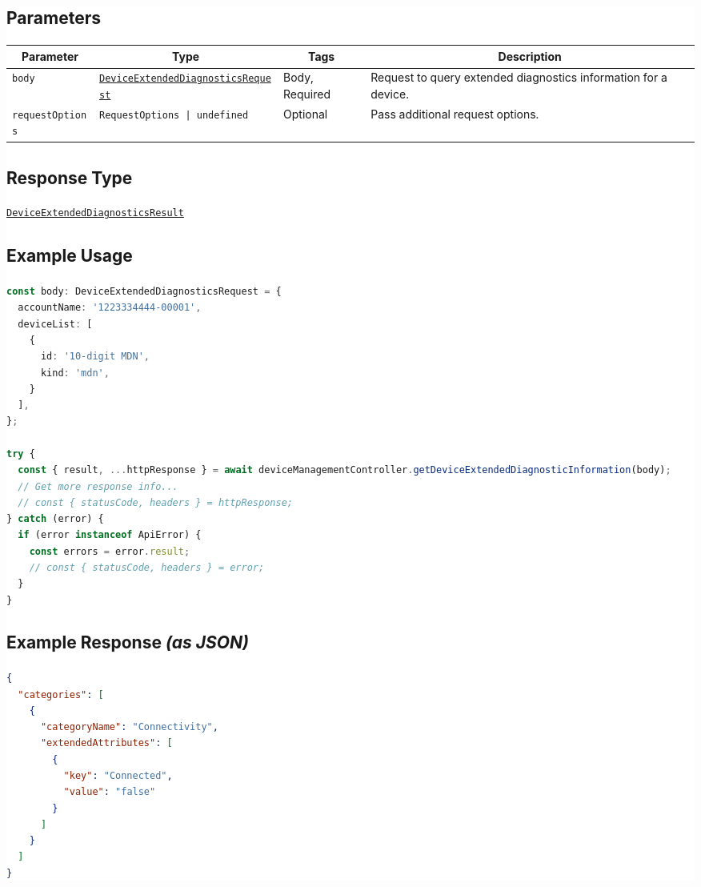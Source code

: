 ## Parameters

| Parameter | Type | Tags | Description |
|  --- | --- | --- | --- |
| `body` | [`DeviceExtendedDiagnosticsRequest`](../../doc/models/device-extended-diagnostics-request.md) | Body, Required | Request to query extended diagnostics information for a device. |
| `requestOptions` | `RequestOptions \| undefined` | Optional | Pass additional request options. |

## Response Type

[`DeviceExtendedDiagnosticsResult`](../../doc/models/device-extended-diagnostics-result.md)

## Example Usage

```ts
const body: DeviceExtendedDiagnosticsRequest = {
  accountName: '1223334444-00001',
  deviceList: [
    {
      id: '10-digit MDN',
      kind: 'mdn',
    }
  ],
};

try {
  const { result, ...httpResponse } = await deviceManagementController.getDeviceExtendedDiagnosticInformation(body);
  // Get more response info...
  // const { statusCode, headers } = httpResponse;
} catch (error) {
  if (error instanceof ApiError) {
    const errors = error.result;
    // const { statusCode, headers } = error;
  }
}
```

## Example Response *(as JSON)*

```json
{
  "categories": [
    {
      "categoryName": "Connectivity",
      "extendedAttributes": [
        {
          "key": "Connected",
          "value": "false"
        }
      ]
    }
  ]
}
```
